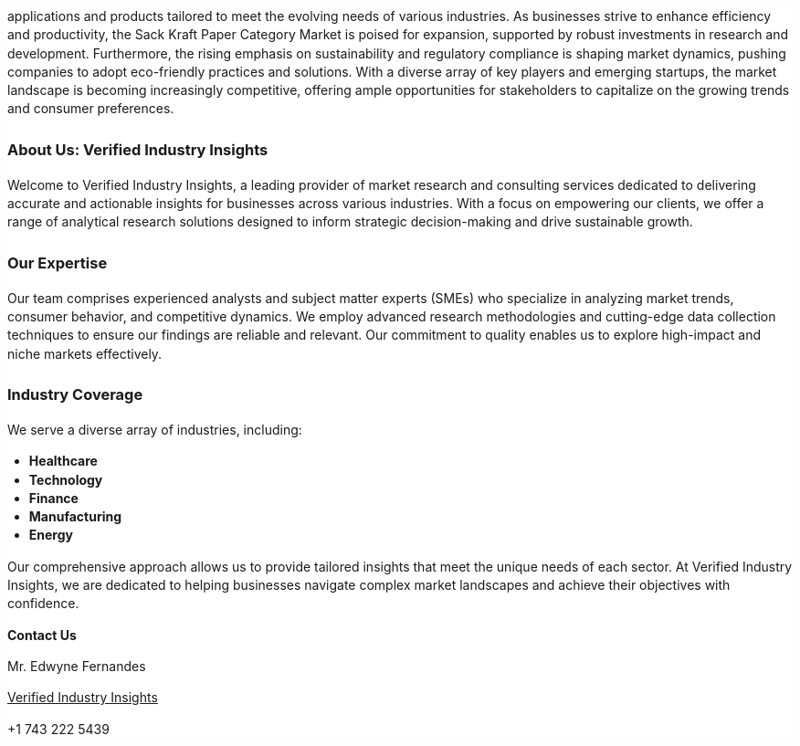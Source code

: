 applications and products tailored to meet the evolving needs of various industries. As businesses strive to enhance efficiency and productivity, the Sack Kraft Paper Category Market is poised for expansion, supported by robust investments in research and development. Furthermore, the rising emphasis on sustainability and regulatory compliance is shaping market dynamics, pushing companies to adopt eco-friendly practices and solutions. With a diverse array of key players and emerging startups, the market landscape is becoming increasingly competitive, offering ample opportunities for stakeholders to capitalize on the growing trends and consumer preferences.</p><h3>About Us: Verified Industry Insights</h3><p>Welcome to Verified Industry Insights, a leading provider of market research and consulting services dedicated to delivering accurate and actionable insights for businesses across various industries. With a focus on empowering our clients, we offer a range of analytical research solutions designed to inform strategic decision-making and drive sustainable growth.</p><h3>Our Expertise</h3><p>Our team comprises experienced analysts and subject matter experts (SMEs) who specialize in analyzing market trends, consumer behavior, and competitive dynamics. We employ advanced research methodologies and cutting-edge data collection techniques to ensure our findings are reliable and relevant. Our commitment to quality enables us to explore high-impact and niche markets effectively.</p><h3>Industry Coverage</h3><p>We serve a diverse array of industries, including:</p><ul><li><strong>Healthcare</strong></li><li><strong>Technology</strong></li><li><strong>Finance</strong></li><li><strong>Manufacturing</strong></li><li><strong>Energy</strong></li></ul><p>Our comprehensive approach allows us to provide tailored insights that meet the unique needs of each sector. At Verified Industry Insights, we are dedicated to helping businesses navigate complex market landscapes and achieve their objectives with confidence.</p><p><strong>Contact Us</strong></p><p>Mr. Edwyne Fernandes</p><p><a href="https://www.verifiedindustryinsights.com/">Verified Industry Insights</a></p><p>+1 743 222 5439</p>
